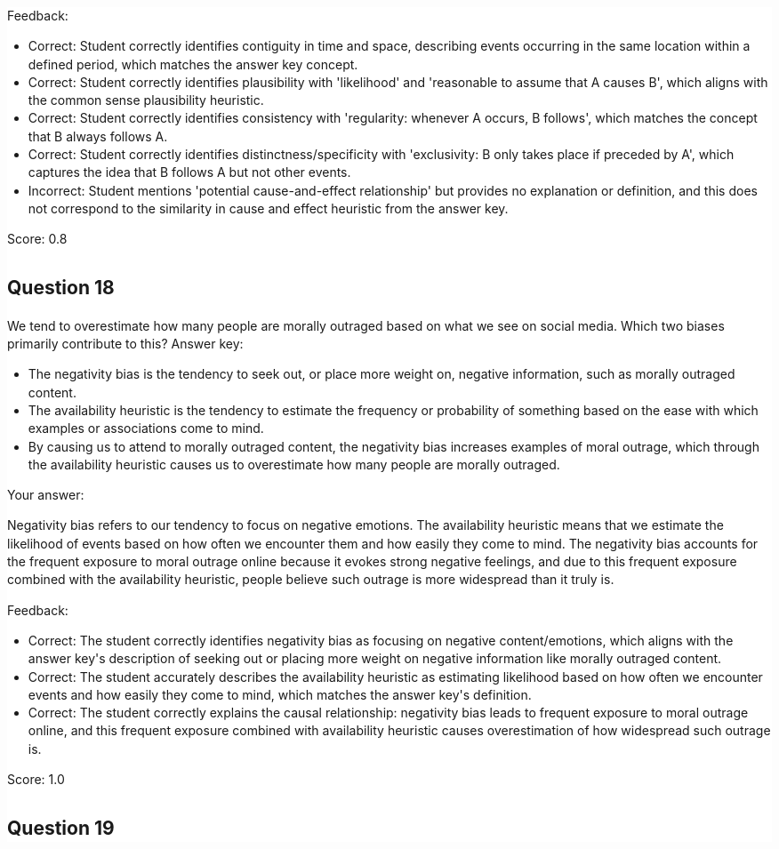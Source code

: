 Feedback:

- Correct: Student correctly identifies contiguity in time and space, describing events occurring in the same location within a defined period, which matches the answer key concept.
- Correct: Student correctly identifies plausibility with 'likelihood' and 'reasonable to assume that A causes B', which aligns with the common sense plausibility heuristic.
- Correct: Student correctly identifies consistency with 'regularity: whenever A occurs, B follows', which matches the concept that B always follows A.
- Correct: Student correctly identifies distinctness/specificity with 'exclusivity: B only takes place if preceded by A', which captures the idea that B follows A but not other events.
- Incorrect: Student mentions 'potential cause-and-effect relationship' but provides no explanation or definition, and this does not correspond to the similarity in cause and effect heuristic from the answer key.

Score: 0.8

## Question 18
            
We tend to overestimate how many people are morally outraged based on what we see on social media. Which two biases primarily contribute to this?
Answer key:

- The negativity bias is the tendency to seek out, or place more weight on, negative information, such as morally outraged content.
- The availability heuristic is the tendency to estimate the frequency or probability of something based on the ease with which examples or associations come to mind.
- By causing us to attend to morally outraged content, the negativity bias increases examples of moral outrage, which through the availability heuristic causes us to overestimate how many people are morally outraged.

Your answer:

Negativity bias refers to our tendency to focus on negative emotions. The availability heuristic means that we estimate the likelihood of events based on how often we encounter them and how easily they come to mind. The negativity bias accounts for the frequent exposure to moral outrage online because it evokes strong negative feelings, and due to this frequent exposure combined with the availability heuristic, people believe such outrage is more widespread than it truly is.

Feedback:

- Correct: The student correctly identifies negativity bias as focusing on negative content/emotions, which aligns with the answer key's description of seeking out or placing more weight on negative information like morally outraged content.
- Correct: The student accurately describes the availability heuristic as estimating likelihood based on how often we encounter events and how easily they come to mind, which matches the answer key's definition.
- Correct: The student correctly explains the causal relationship: negativity bias leads to frequent exposure to moral outrage online, and this frequent exposure combined with availability heuristic causes overestimation of how widespread such outrage is.

Score: 1.0

## Question 19
            